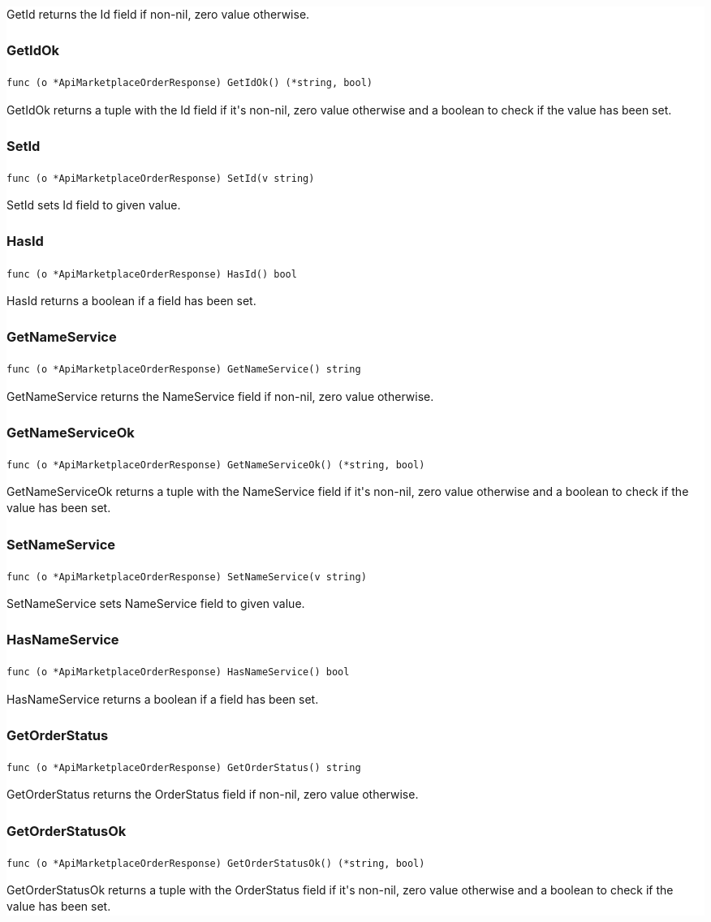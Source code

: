 GetId returns the Id field if non-nil, zero value otherwise.

### GetIdOk

`func (o *ApiMarketplaceOrderResponse) GetIdOk() (*string, bool)`

GetIdOk returns a tuple with the Id field if it's non-nil, zero value otherwise
and a boolean to check if the value has been set.

### SetId

`func (o *ApiMarketplaceOrderResponse) SetId(v string)`

SetId sets Id field to given value.

### HasId

`func (o *ApiMarketplaceOrderResponse) HasId() bool`

HasId returns a boolean if a field has been set.

### GetNameService

`func (o *ApiMarketplaceOrderResponse) GetNameService() string`

GetNameService returns the NameService field if non-nil, zero value otherwise.

### GetNameServiceOk

`func (o *ApiMarketplaceOrderResponse) GetNameServiceOk() (*string, bool)`

GetNameServiceOk returns a tuple with the NameService field if it's non-nil, zero value otherwise
and a boolean to check if the value has been set.

### SetNameService

`func (o *ApiMarketplaceOrderResponse) SetNameService(v string)`

SetNameService sets NameService field to given value.

### HasNameService

`func (o *ApiMarketplaceOrderResponse) HasNameService() bool`

HasNameService returns a boolean if a field has been set.

### GetOrderStatus

`func (o *ApiMarketplaceOrderResponse) GetOrderStatus() string`

GetOrderStatus returns the OrderStatus field if non-nil, zero value otherwise.

### GetOrderStatusOk

`func (o *ApiMarketplaceOrderResponse) GetOrderStatusOk() (*string, bool)`

GetOrderStatusOk returns a tuple with the OrderStatus field if it's non-nil, zero value otherwise
and a boolean to check if the value has been set.
